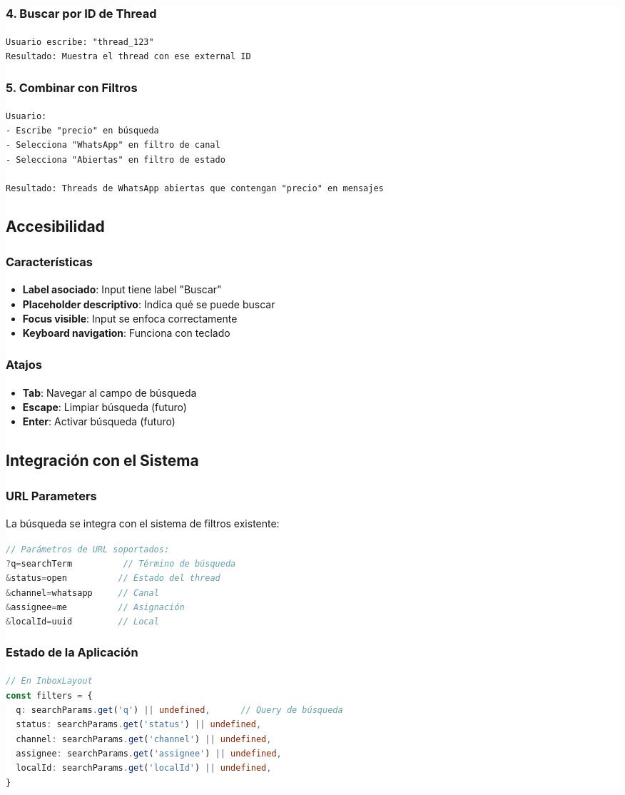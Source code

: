 ### 4. Buscar por ID de Thread
```
Usuario escribe: "thread_123"
Resultado: Muestra el thread con ese external ID
```

### 5. Combinar con Filtros
```
Usuario: 
- Escribe "precio" en búsqueda
- Selecciona "WhatsApp" en filtro de canal
- Selecciona "Abiertas" en filtro de estado

Resultado: Threads de WhatsApp abiertas que contengan "precio" en mensajes
```

## Accesibilidad

### Características
- **Label asociado**: Input tiene label "Buscar"
- **Placeholder descriptivo**: Indica qué se puede buscar
- **Focus visible**: Input se enfoca correctamente
- **Keyboard navigation**: Funciona con teclado

### Atajos
- **Tab**: Navegar al campo de búsqueda
- **Escape**: Limpiar búsqueda (futuro)
- **Enter**: Activar búsqueda (futuro)

## Integración con el Sistema

### URL Parameters
La búsqueda se integra con el sistema de filtros existente:

```typescript
// Parámetros de URL soportados:
?q=searchTerm          // Término de búsqueda
&status=open          // Estado del thread
&channel=whatsapp     // Canal
&assignee=me          // Asignación
&localId=uuid         // Local
```

### Estado de la Aplicación
```typescript
// En InboxLayout
const filters = {
  q: searchParams.get('q') || undefined,      // Query de búsqueda
  status: searchParams.get('status') || undefined,
  channel: searchParams.get('channel') || undefined,
  assignee: searchParams.get('assignee') || undefined,
  localId: searchParams.get('localId') || undefined,
}
```
